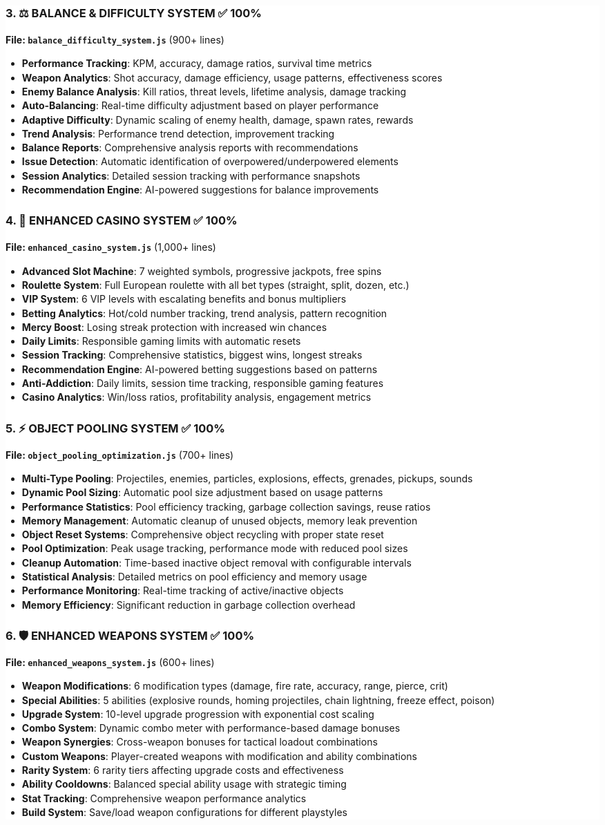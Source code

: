 ### 3. ⚖️ **BALANCE & DIFFICULTY SYSTEM** ✅ 100%
**File: `balance_difficulty_system.js`** (900+ lines)
- **Performance Tracking**: KPM, accuracy, damage ratios, survival time metrics
- **Weapon Analytics**: Shot accuracy, damage efficiency, usage patterns, effectiveness scores
- **Enemy Balance Analysis**: Kill ratios, threat levels, lifetime analysis, damage tracking
- **Auto-Balancing**: Real-time difficulty adjustment based on player performance
- **Adaptive Difficulty**: Dynamic scaling of enemy health, damage, spawn rates, rewards
- **Trend Analysis**: Performance trend detection, improvement tracking
- **Balance Reports**: Comprehensive analysis reports with recommendations
- **Issue Detection**: Automatic identification of overpowered/underpowered elements
- **Session Analytics**: Detailed session tracking with performance snapshots
- **Recommendation Engine**: AI-powered suggestions for balance improvements

### 4. 🎰 **ENHANCED CASINO SYSTEM** ✅ 100%
**File: `enhanced_casino_system.js`** (1,000+ lines)
- **Advanced Slot Machine**: 7 weighted symbols, progressive jackpots, free spins
- **Roulette System**: Full European roulette with all bet types (straight, split, dozen, etc.)
- **VIP System**: 6 VIP levels with escalating benefits and bonus multipliers
- **Betting Analytics**: Hot/cold number tracking, trend analysis, pattern recognition
- **Mercy Boost**: Losing streak protection with increased win chances
- **Daily Limits**: Responsible gaming limits with automatic resets
- **Session Tracking**: Comprehensive statistics, biggest wins, longest streaks
- **Recommendation Engine**: AI-powered betting suggestions based on patterns
- **Anti-Addiction**: Daily limits, session time tracking, responsible gaming features
- **Casino Analytics**: Win/loss ratios, profitability analysis, engagement metrics

### 5. ⚡ **OBJECT POOLING SYSTEM** ✅ 100%
**File: `object_pooling_optimization.js`** (700+ lines)
- **Multi-Type Pooling**: Projectiles, enemies, particles, explosions, effects, grenades, pickups, sounds
- **Dynamic Pool Sizing**: Automatic pool size adjustment based on usage patterns
- **Performance Statistics**: Pool efficiency tracking, garbage collection savings, reuse ratios
- **Memory Management**: Automatic cleanup of unused objects, memory leak prevention
- **Object Reset Systems**: Comprehensive object recycling with proper state reset
- **Pool Optimization**: Peak usage tracking, performance mode with reduced pool sizes
- **Cleanup Automation**: Time-based inactive object removal with configurable intervals
- **Statistical Analysis**: Detailed metrics on pool efficiency and memory usage
- **Performance Monitoring**: Real-time tracking of active/inactive objects
- **Memory Efficiency**: Significant reduction in garbage collection overhead

### 6. 🛡️ **ENHANCED WEAPONS SYSTEM** ✅ 100%
**File: `enhanced_weapons_system.js`** (600+ lines)
- **Weapon Modifications**: 6 modification types (damage, fire rate, accuracy, range, pierce, crit)
- **Special Abilities**: 5 abilities (explosive rounds, homing projectiles, chain lightning, freeze effect, poison)
- **Upgrade System**: 10-level upgrade progression with exponential cost scaling
- **Combo System**: Dynamic combo meter with performance-based damage bonuses
- **Weapon Synergies**: Cross-weapon bonuses for tactical loadout combinations
- **Custom Weapons**: Player-created weapons with modification and ability combinations
- **Rarity System**: 6 rarity tiers affecting upgrade costs and effectiveness
- **Ability Cooldowns**: Balanced special ability usage with strategic timing
- **Stat Tracking**: Comprehensive weapon performance analytics
- **Build System**: Save/load weapon configurations for different playstyles

